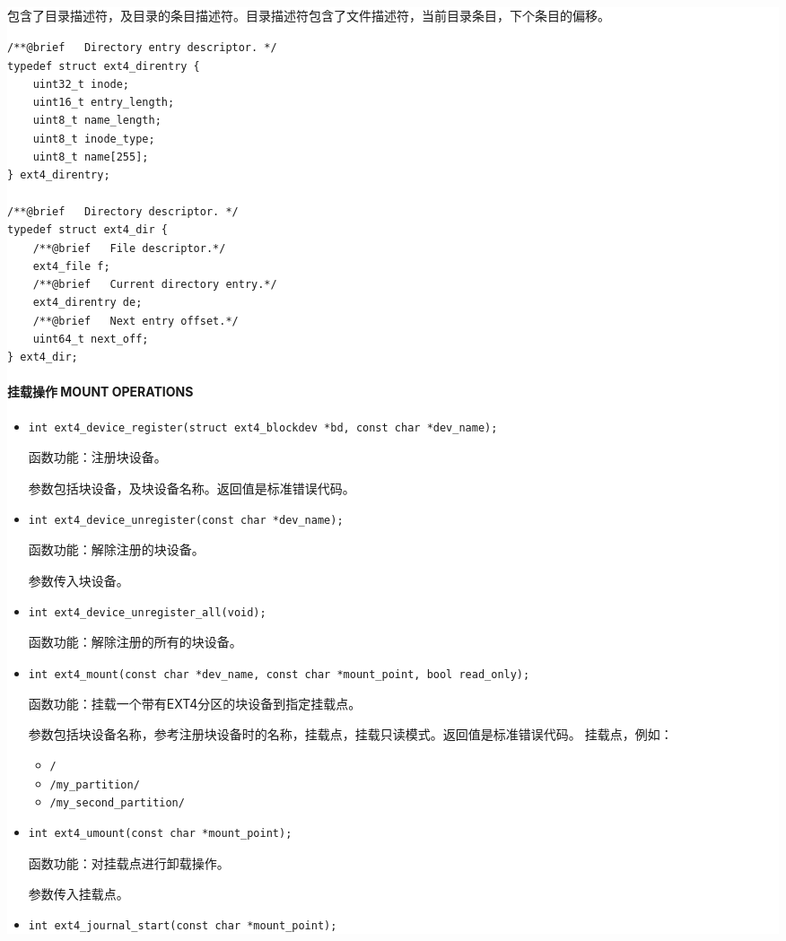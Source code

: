包含了目录描述符，及目录的条目描述符。目录描述符包含了文件描述符，当前目录条目，下个条目的偏移。

```
/**@brief   Directory entry descriptor. */
typedef struct ext4_direntry {
	uint32_t inode;
	uint16_t entry_length;
	uint8_t name_length;
	uint8_t inode_type;
	uint8_t name[255];
} ext4_direntry;

/**@brief   Directory descriptor. */
typedef struct ext4_dir {
	/**@brief   File descriptor.*/
	ext4_file f;
	/**@brief   Current directory entry.*/
	ext4_direntry de;
	/**@brief   Next entry offset.*/
	uint64_t next_off;
} ext4_dir;
```

#### 挂载操作 MOUNT OPERATIONS

- `int ext4_device_register(struct ext4_blockdev *bd, const char *dev_name); `

	函数功能：注册块设备。
	
	参数包括块设备，及块设备名称。返回值是标准错误代码。

- `int ext4_device_unregister(const char *dev_name);`

	函数功能：解除注册的块设备。
	
	参数传入块设备。

- `int ext4_device_unregister_all(void);`

	函数功能：解除注册的所有的块设备。

- `int ext4_mount(const char *dev_name, const char *mount_point, bool read_only);`

	函数功能：挂载一个带有EXT4分区的块设备到指定挂载点。

	参数包括块设备名称，参考注册块设备时的名称，挂载点，挂载只读模式。返回值是标准错误代码。
挂载点，例如：
	- `/`
	- `/my_partition/`
	- `/my_second_partition/`

- `int ext4_umount(const char *mount_point);`

	函数功能：对挂载点进行卸载操作。
	
	参数传入挂载点。

- `int ext4_journal_start(const char *mount_point);`
